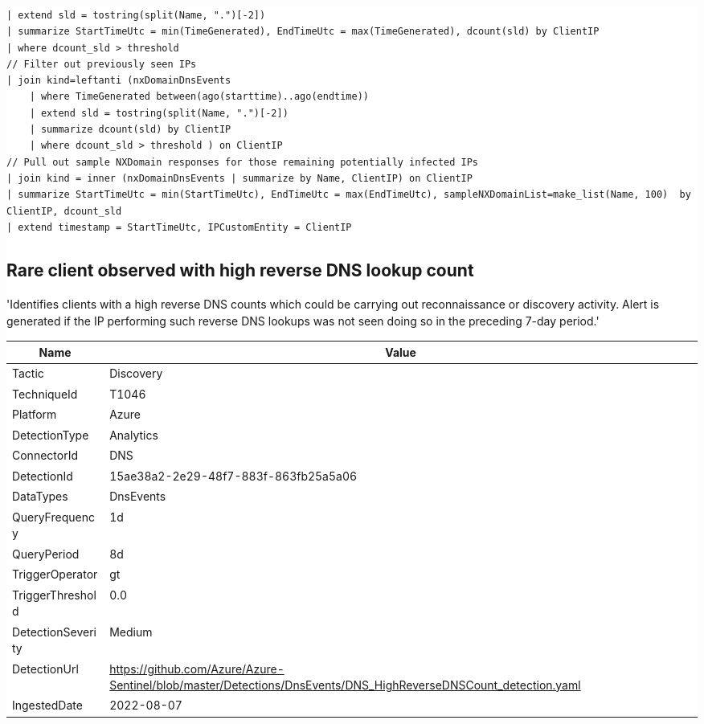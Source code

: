 ```kql
| extend sld = tostring(split(Name, ".")[-2])
| summarize StartTimeUtc = min(TimeGenerated), EndTimeUtc = max(TimeGenerated), dcount(sld) by ClientIP
| where dcount_sld > threshold
// Filter out previously seen IPs
| join kind=leftanti (nxDomainDnsEvents
    | where TimeGenerated between(ago(starttime)..ago(endtime))
    | extend sld = tostring(split(Name, ".")[-2])
    | summarize dcount(sld) by ClientIP
    | where dcount_sld > threshold ) on ClientIP
// Pull out sample NXDomain responses for those remaining potentially infected IPs
| join kind = inner (nxDomainDnsEvents | summarize by Name, ClientIP) on ClientIP
| summarize StartTimeUtc = min(StartTimeUtc), EndTimeUtc = max(EndTimeUtc), sampleNXDomainList=make_list(Name, 100)  by ClientIP, dcount_sld
| extend timestamp = StartTimeUtc, IPCustomEntity = ClientIP

```

## Rare client observed with high reverse DNS lookup count

'Identifies clients with a high reverse DNS counts which could be carrying out reconnaissance or discovery activity.
Alert is generated if the IP performing such reverse DNS lookups was not seen doing so in the preceding 7-day period.'

|Name | Value |
| --- | --- |
|Tactic | Discovery|
|TechniqueId | T1046|
|Platform | Azure|
|DetectionType | Analytics |
|ConnectorId | DNS |
|DetectionId | 15ae38a2-2e29-48f7-883f-863fb25a5a06 |
|DataTypes | DnsEvents |
|QueryFrequency | 1d |
|QueryPeriod | 8d |
|TriggerOperator | gt |
|TriggerThreshold | 0.0 |
|DetectionSeverity | Medium |
|DetectionUrl | https://github.com/Azure/Azure-Sentinel/blob/master/Detections/DnsEvents/DNS_HighReverseDNSCount_detection.yaml |
|IngestedDate | 2022-08-07 |
